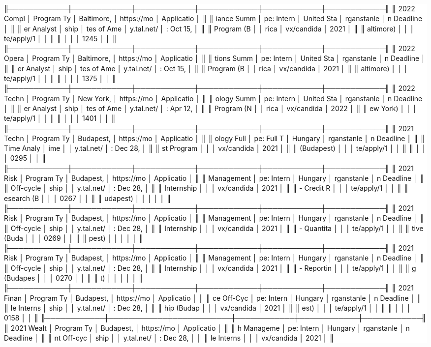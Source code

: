 ╟────────────┼────────────┼────────────┼────────────┼────────────┼────────────╢
║ 2022 Compl │ Program Ty │ Baltimore, │ https://mo │ Applicatio │            ║
║ iance Summ │ pe: Intern │ United Sta │ rganstanle │ n Deadline │            ║
║ er Analyst │ ship       │ tes of Ame │ y.tal.net/ │ : Oct 15,  │            ║
║ Program (B │            │ rica       │ vx/candida │ 2021       │            ║
║ altimore)  │            │            │ te/apply/1 │            │            ║
║            │            │            │ 1245       │            │            ║
╟────────────┼────────────┼────────────┼────────────┼────────────┼────────────╢
║ 2022 Opera │ Program Ty │ Baltimore, │ https://mo │ Applicatio │            ║
║ tions Summ │ pe: Intern │ United Sta │ rganstanle │ n Deadline │            ║
║ er Analyst │ ship       │ tes of Ame │ y.tal.net/ │ : Oct 15,  │            ║
║ Program (B │            │ rica       │ vx/candida │ 2021       │            ║
║ altimore)  │            │            │ te/apply/1 │            │            ║
║            │            │            │ 1375       │            │            ║
╟────────────┼────────────┼────────────┼────────────┼────────────┼────────────╢
║ 2022 Techn │ Program Ty │ New York,  │ https://mo │ Applicatio │            ║
║ ology Summ │ pe: Intern │ United Sta │ rganstanle │ n Deadline │            ║
║ er Analyst │ ship       │ tes of Ame │ y.tal.net/ │ : Apr 12,  │            ║
║ Program (N │            │ rica       │ vx/candida │ 2022       │            ║
║ ew York)   │            │            │ te/apply/1 │            │            ║
║            │            │            │ 1401       │            │            ║
╟────────────┼────────────┼────────────┼────────────┼────────────┼────────────╢
║ 2021 Techn │ Program Ty │ Budapest,  │ https://mo │ Applicatio │            ║
║ ology Full │ pe: Full T │ Hungary    │ rganstanle │ n Deadline │            ║
║ Time Analy │ ime        │            │ y.tal.net/ │ : Dec 28,  │            ║
║ st Program │            │            │ vx/candida │ 2021       │            ║
║ (Budapest) │            │            │ te/apply/1 │            │            ║
║            │            │            │ 0295       │            │            ║
╟────────────┼────────────┼────────────┼────────────┼────────────┼────────────╢
║ 2021 Risk  │ Program Ty │ Budapest,  │ https://mo │ Applicatio │            ║
║ Management │ pe: Intern │ Hungary    │ rganstanle │ n Deadline │            ║
║ Off-cycle  │ ship       │            │ y.tal.net/ │ : Dec 28,  │            ║
║ Internship │            │            │ vx/candida │ 2021       │            ║
║ - Credit R │            │            │ te/apply/1 │            │            ║
║ esearch (B │            │            │ 0267       │            │            ║
║ udapest)   │            │            │            │            │            ║
╟────────────┼────────────┼────────────┼────────────┼────────────┼────────────╢
║ 2021 Risk  │ Program Ty │ Budapest,  │ https://mo │ Applicatio │            ║
║ Management │ pe: Intern │ Hungary    │ rganstanle │ n Deadline │            ║
║ Off-cycle  │ ship       │            │ y.tal.net/ │ : Dec 28,  │            ║
║ Internship │            │            │ vx/candida │ 2021       │            ║
║ - Quantita │            │            │ te/apply/1 │            │            ║
║ tive (Buda │            │            │ 0269       │            │            ║
║ pest)      │            │            │            │            │            ║
╟────────────┼────────────┼────────────┼────────────┼────────────┼────────────╢
║ 2021 Risk  │ Program Ty │ Budapest,  │ https://mo │ Applicatio │            ║
║ Management │ pe: Intern │ Hungary    │ rganstanle │ n Deadline │            ║
║ Off-cycle  │ ship       │            │ y.tal.net/ │ : Dec 28,  │            ║
║ Internship │            │            │ vx/candida │ 2021       │            ║
║ - Reportin │            │            │ te/apply/1 │            │            ║
║ g (Budapes │            │            │ 0270       │            │            ║
║ t)         │            │            │            │            │            ║
╟────────────┼────────────┼────────────┼────────────┼────────────┼────────────╢
║ 2021 Finan │ Program Ty │ Budapest,  │ https://mo │ Applicatio │            ║
║ ce Off-Cyc │ pe: Intern │ Hungary    │ rganstanle │ n Deadline │            ║
║ le Interns │ ship       │            │ y.tal.net/ │ : Dec 28,  │            ║
║ hip (Budap │            │            │ vx/candida │ 2021       │            ║
║ est)       │            │            │ te/apply/1 │            │            ║
║            │            │            │ 0158       │            │            ║
╟────────────┼────────────┼────────────┼────────────┼────────────┼────────────╢
║ 2021 Wealt │ Program Ty │ Budapest,  │ https://mo │ Applicatio │            ║
║ h Manageme │ pe: Intern │ Hungary    │ rganstanle │ n Deadline │            ║
║ nt Off-cyc │ ship       │            │ y.tal.net/ │ : Dec 28,  │            ║
║ le Interns │            │            │ vx/candida │ 2021       │            ║